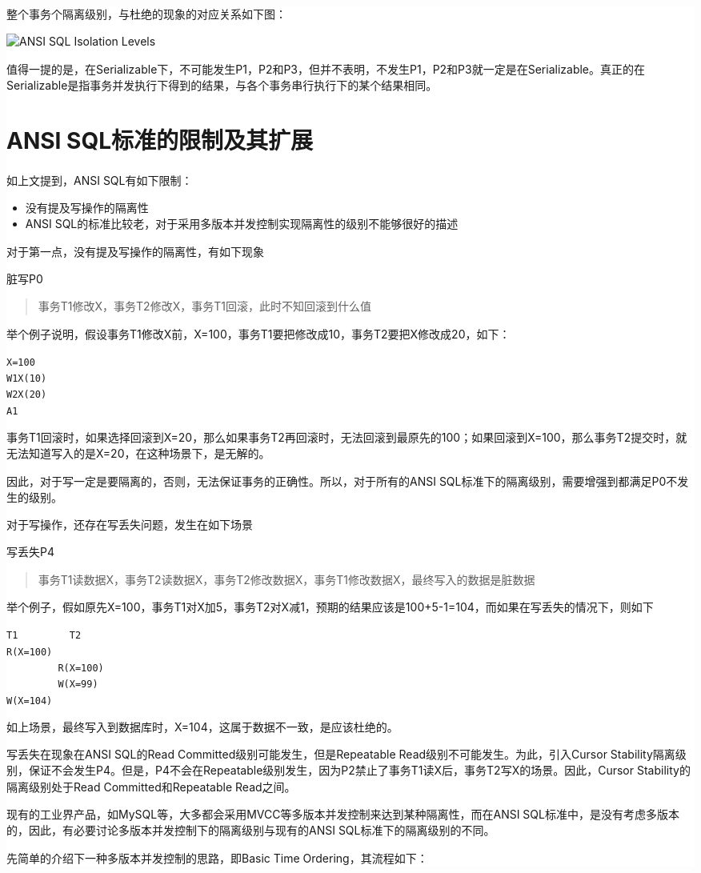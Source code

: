 整个事务个隔离级别，与杜绝的现象的对应关系如下图：

![ANSI SQL Isolation Levels](http://img.oserror.com/blog/isolation/ansi_sql_isolation_levels.png)

值得一提的是，在Serializable下，不可能发生P1，P2和P3，但并不表明，不发生P1，P2和P3就一定是在Serializable。真正的在Serializable是指事务并发执行下得到的结果，与各个事务串行执行下的某个结果相同。

# ANSI SQL标准的限制及其扩展

如上文提到，ANSI SQL有如下限制：

- 没有提及写操作的隔离性
- ANSI SQL的标准比较老，对于采用多版本并发控制实现隔离性的级别不能够很好的描述

对于第一点，没有提及写操作的隔离性，有如下现象

脏写P0

> 事务T1修改X，事务T2修改X，事务T1回滚，此时不知回滚到什么值

举个例子说明，假设事务T1修改X前，X=100，事务T1要把修改成10，事务T2要把X修改成20，如下：

```
X=100
W1X(10)
W2X(20)
A1
```

事务T1回滚时，如果选择回滚到X=20，那么如果事务T2再回滚时，无法回滚到最原先的100；如果回滚到X=100，那么事务T2提交时，就无法知道写入的是X=20，在这种场景下，是无解的。

因此，对于写一定是要隔离的，否则，无法保证事务的正确性。所以，对于所有的ANSI SQL标准下的隔离级别，需要增强到都满足P0不发生的级别。

对于写操作，还存在写丢失问题，发生在如下场景

写丢失P4

> 事务T1读数据X，事务T2读数据X，事务T2修改数据X，事务T1修改数据X，最终写入的数据是脏数据

举个例子，假如原先X=100，事务T1对X加5，事务T2对X减1，预期的结果应该是100+5-1=104，而如果在写丢失的情况下，则如下

```
T1         T2
R(X=100)
         R(X=100)
         W(X=99)
W(X=104)
```

如上场景，最终写入到数据库时，X=104，这属于数据不一致，是应该杜绝的。

写丢失在现象在ANSI SQL的Read Committed级别可能发生，但是Repeatable Read级别不可能发生。为此，引入Cursor Stability隔离级别，保证不会发生P4。但是，P4不会在Repeatable级别发生，因为P2禁止了事务T1读X后，事务T2写X的场景。因此，Cursor Stability的隔离级别处于Read Committed和Repeatable Read之间。

现有的工业界产品，如MySQL等，大多都会采用MVCC等多版本并发控制来达到某种隔离性，而在ANSI SQL标准中，是没有考虑多版本的，因此，有必要讨论多版本并发控制下的隔离级别与现有的ANSI SQL标准下的隔离级别的不同。

先简单的介绍下一种多版本并发控制的思路，即Basic Time Ordering，其流程如下：
